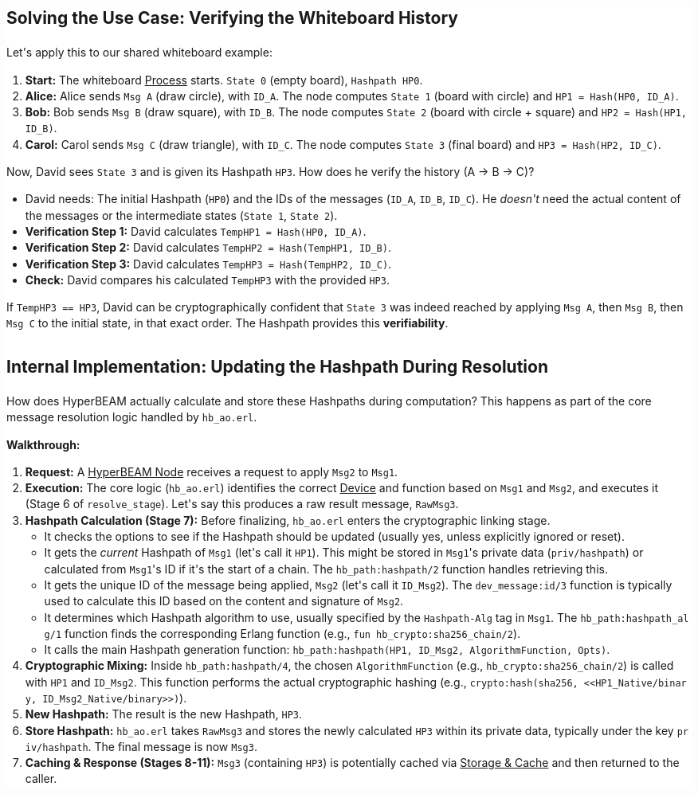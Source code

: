 ## Solving the Use Case: Verifying the Whiteboard History

Let's apply this to our shared whiteboard example:

1.  **Start:** The whiteboard [Process](05_process_.md) starts. `State 0` (empty board), `Hashpath HP0`.
2.  **Alice:** Alice sends `Msg A` (draw circle), with `ID_A`. The node computes `State 1` (board with circle) and `HP1 = Hash(HP0, ID_A)`.
3.  **Bob:** Bob sends `Msg B` (draw square), with `ID_B`. The node computes `State 2` (board with circle + square) and `HP2 = Hash(HP1, ID_B)`.
4.  **Carol:** Carol sends `Msg C` (draw triangle), with `ID_C`. The node computes `State 3` (final board) and `HP3 = Hash(HP2, ID_C)`.

Now, David sees `State 3` and is given its Hashpath `HP3`. How does he verify the history (A -> B -> C)?

*   David needs: The initial Hashpath (`HP0`) and the IDs of the messages (`ID_A`, `ID_B`, `ID_C`). He *doesn't* need the actual content of the messages or the intermediate states (`State 1`, `State 2`).
*   **Verification Step 1:** David calculates `TempHP1 = Hash(HP0, ID_A)`.
*   **Verification Step 2:** David calculates `TempHP2 = Hash(TempHP1, ID_B)`.
*   **Verification Step 3:** David calculates `TempHP3 = Hash(TempHP2, ID_C)`.
*   **Check:** David compares his calculated `TempHP3` with the provided `HP3`.

If `TempHP3 == HP3`, David can be cryptographically confident that `State 3` was indeed reached by applying `Msg A`, then `Msg B`, then `Msg C` to the initial state, in that exact order. The Hashpath provides this **verifiability**.

## Internal Implementation: Updating the Hashpath During Resolution

How does HyperBEAM actually calculate and store these Hashpaths during computation? This happens as part of the core message resolution logic handled by `hb_ao.erl`.

**Walkthrough:**

1.  **Request:** A [HyperBEAM Node](03_hyperbeam_node_.md) receives a request to apply `Msg2` to `Msg1`.
2.  **Execution:** The core logic (`hb_ao.erl`) identifies the correct [Device](04_device_.md) and function based on `Msg1` and `Msg2`, and executes it (Stage 6 of `resolve_stage`). Let's say this produces a raw result message, `RawMsg3`.
3.  **Hashpath Calculation (Stage 7):** Before finalizing, `hb_ao.erl` enters the cryptographic linking stage.
    *   It checks the options to see if the Hashpath should be updated (usually yes, unless explicitly ignored or reset).
    *   It gets the *current* Hashpath of `Msg1` (let's call it `HP1`). This might be stored in `Msg1`'s private data (`priv/hashpath`) or calculated from `Msg1`'s ID if it's the start of a chain. The `hb_path:hashpath/2` function handles retrieving this.
    *   It gets the unique ID of the message being applied, `Msg2` (let's call it `ID_Msg2`). The `dev_message:id/3` function is typically used to calculate this ID based on the content and signature of `Msg2`.
    *   It determines which Hashpath algorithm to use, usually specified by the `Hashpath-Alg` tag in `Msg1`. The `hb_path:hashpath_alg/1` function finds the corresponding Erlang function (e.g., `fun hb_crypto:sha256_chain/2`).
    *   It calls the main Hashpath generation function: `hb_path:hashpath(HP1, ID_Msg2, AlgorithmFunction, Opts)`.
4.  **Cryptographic Mixing:** Inside `hb_path:hashpath/4`, the chosen `AlgorithmFunction` (e.g., `hb_crypto:sha256_chain/2`) is called with `HP1` and `ID_Msg2`. This function performs the actual cryptographic hashing (e.g., `crypto:hash(sha256, <<HP1_Native/binary, ID_Msg2_Native/binary>>)`).
5.  **New Hashpath:** The result is the new Hashpath, `HP3`.
6.  **Store Hashpath:** `hb_ao.erl` takes `RawMsg3` and stores the newly calculated `HP3` within its private data, typically under the key `priv/hashpath`. The final message is now `Msg3`.
7.  **Caching & Response (Stages 8-11):** `Msg3` (containing `HP3`) is potentially cached via [Storage & Cache](08_storage___cache_.md) and then returned to the caller.
